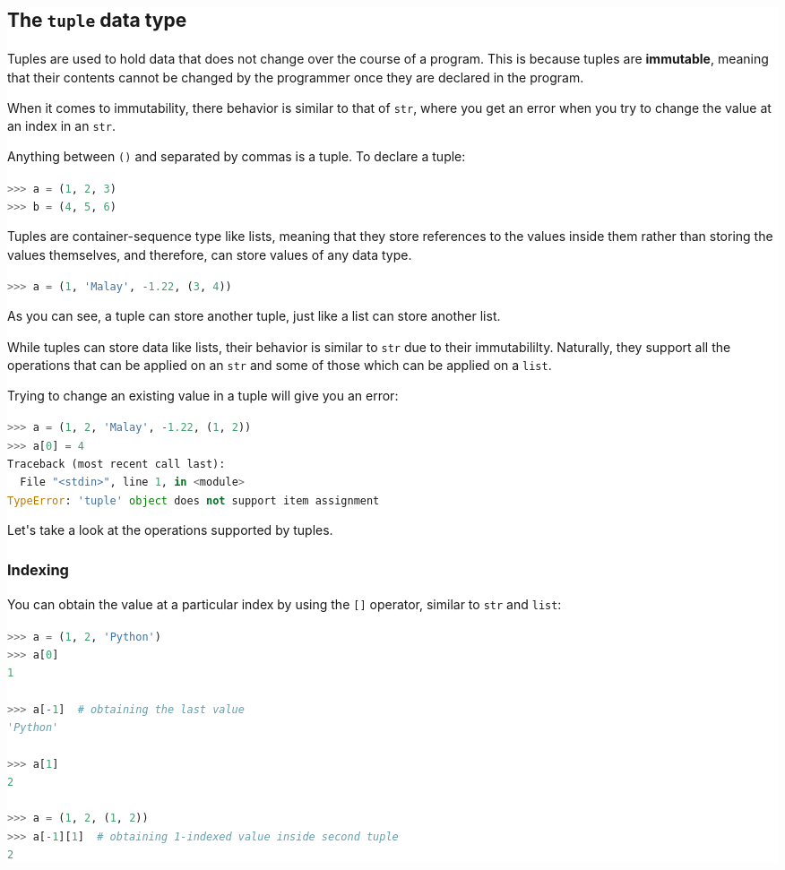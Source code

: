 ## The `tuple` data type

Tuples are used to hold data that does not change over the course of a program. This is because tuples are **immutable**, meaning that their contents cannot be changed by the programmer once they are declared in the program. 

When it comes to immutability, there behavior is similar to that of `str`, where you get an error when you try to change the value at an index in an `str`.

Anything between `()` and separated by commas is a tuple. To declare a tuple: 

```python
>>> a = (1, 2, 3)
>>> b = (4, 5, 6)
```


Tuples are container-sequence type like lists, meaning that they store references to the values inside them rather than storing the values themselves, and therefore, can store values of any data type. 

```python
>>> a = (1, 'Malay', -1.22, (3, 4))
```

As you can see, a tuple can store another tuple, just like a list can store another list. 

While tuples can store data like lists, their behavior is similar to `str` due to their immutabililty. Naturally, they support all the operations that can be applied on an `str` and some of those which can be applied on a `list`.

Trying to change an existing value in a tuple will give you an error:

```python
>>> a = (1, 2, 'Malay', -1.22, (1, 2))
>>> a[0] = 4
Traceback (most recent call last):
  File "<stdin>", line 1, in <module>
TypeError: 'tuple' object does not support item assignment
```

Let's take a look at the operations supported by tuples. 

### Indexing

You can obtain the value at a particular index by using the `[]` operator, similar to `str` and `list`:

```python
>>> a = (1, 2, 'Python')
>>> a[0]
1

>>> a[-1]  # obtaining the last value
'Python'

>>> a[1]
2

>>> a = (1, 2, (1, 2))
>>> a[-1][1]  # obtaining 1-indexed value inside second tuple
2
```
